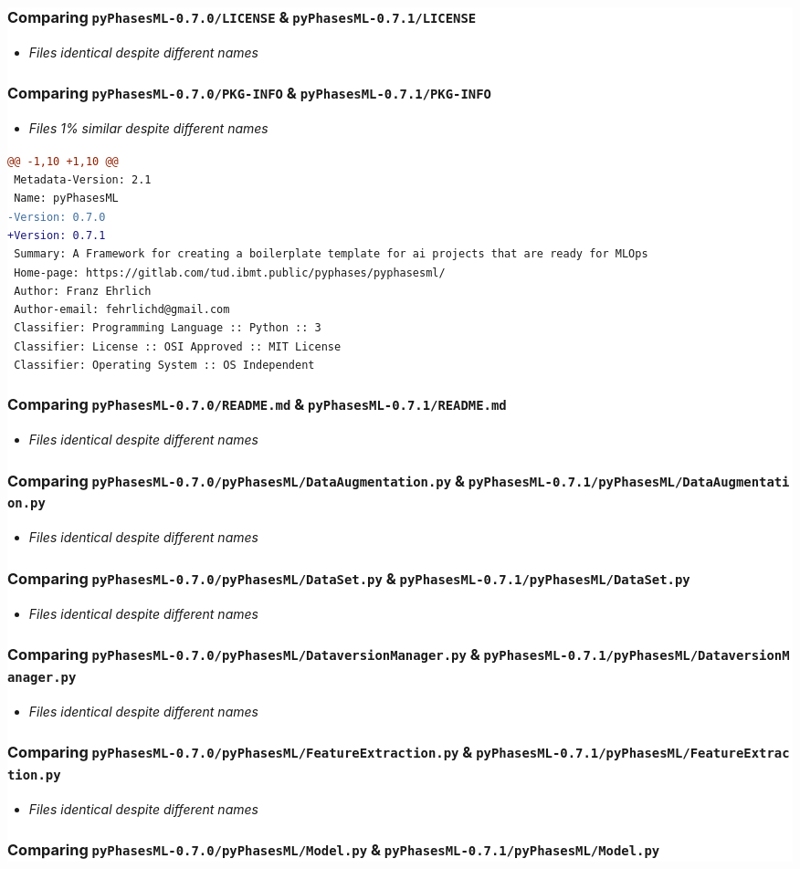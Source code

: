 ### Comparing `pyPhasesML-0.7.0/LICENSE` & `pyPhasesML-0.7.1/LICENSE`

 * *Files identical despite different names*

### Comparing `pyPhasesML-0.7.0/PKG-INFO` & `pyPhasesML-0.7.1/PKG-INFO`

 * *Files 1% similar despite different names*

```diff
@@ -1,10 +1,10 @@
 Metadata-Version: 2.1
 Name: pyPhasesML
-Version: 0.7.0
+Version: 0.7.1
 Summary: A Framework for creating a boilerplate template for ai projects that are ready for MLOps
 Home-page: https://gitlab.com/tud.ibmt.public/pyphases/pyphasesml/
 Author: Franz Ehrlich
 Author-email: fehrlichd@gmail.com
 Classifier: Programming Language :: Python :: 3
 Classifier: License :: OSI Approved :: MIT License
 Classifier: Operating System :: OS Independent
```

### Comparing `pyPhasesML-0.7.0/README.md` & `pyPhasesML-0.7.1/README.md`

 * *Files identical despite different names*

### Comparing `pyPhasesML-0.7.0/pyPhasesML/DataAugmentation.py` & `pyPhasesML-0.7.1/pyPhasesML/DataAugmentation.py`

 * *Files identical despite different names*

### Comparing `pyPhasesML-0.7.0/pyPhasesML/DataSet.py` & `pyPhasesML-0.7.1/pyPhasesML/DataSet.py`

 * *Files identical despite different names*

### Comparing `pyPhasesML-0.7.0/pyPhasesML/DataversionManager.py` & `pyPhasesML-0.7.1/pyPhasesML/DataversionManager.py`

 * *Files identical despite different names*

### Comparing `pyPhasesML-0.7.0/pyPhasesML/FeatureExtraction.py` & `pyPhasesML-0.7.1/pyPhasesML/FeatureExtraction.py`

 * *Files identical despite different names*

### Comparing `pyPhasesML-0.7.0/pyPhasesML/Model.py` & `pyPhasesML-0.7.1/pyPhasesML/Model.py`
